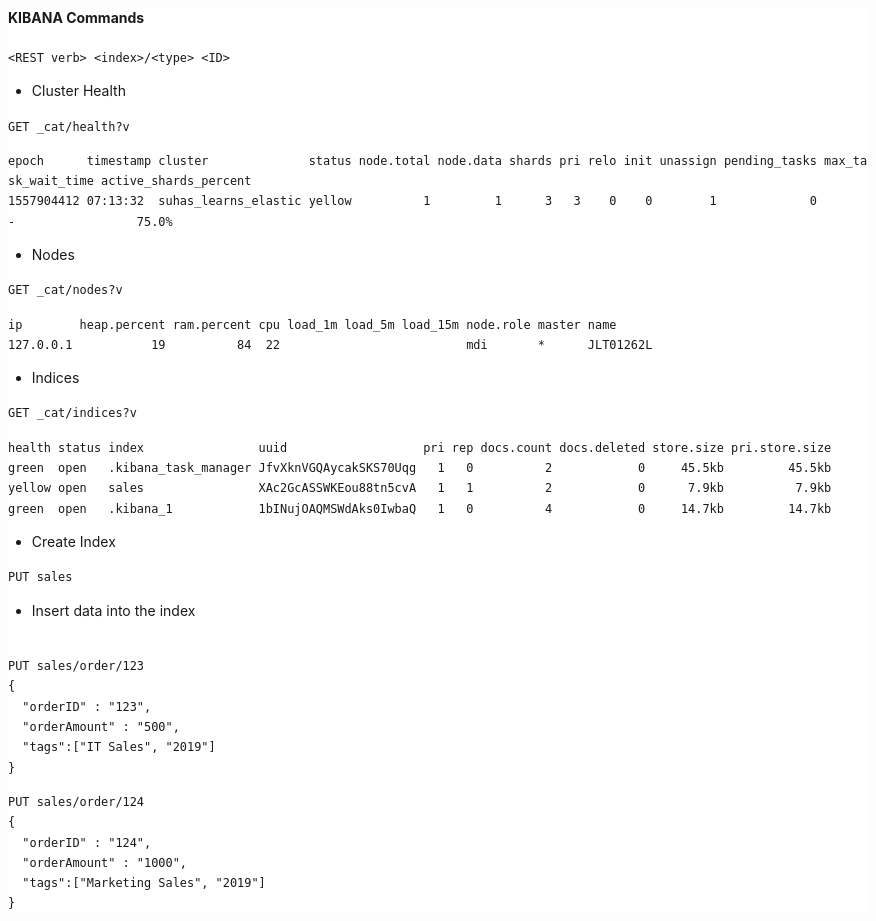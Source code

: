 #### KIBANA Commands
```text
<REST verb> <index>/<type> <ID>
```
 - Cluster Health
```text
GET _cat/health?v
```
```text
epoch      timestamp cluster              status node.total node.data shards pri relo init unassign pending_tasks max_task_wait_time active_shards_percent
1557904412 07:13:32  suhas_learns_elastic yellow          1         1      3   3    0    0        1             0                  -                 75.0%

```
 -  Nodes
```text
GET _cat/nodes?v
```
```text
ip        heap.percent ram.percent cpu load_1m load_5m load_15m node.role master name
127.0.0.1           19          84  22                          mdi       *      JLT01262L
```

 - Indices
```text
GET _cat/indices?v
```
```text
health status index                uuid                   pri rep docs.count docs.deleted store.size pri.store.size
green  open   .kibana_task_manager JfvXknVGQAycakSKS70Uqg   1   0          2            0     45.5kb         45.5kb
yellow open   sales                XAc2GcASSWKEou88tn5cvA   1   1          2            0      7.9kb          7.9kb
green  open   .kibana_1            1bINujOAQMSWdAks0IwbaQ   1   0          4            0     14.7kb         14.7kb
```

 - Create Index 
```text
PUT sales
```

 - Insert data into the index
```text

PUT sales/order/123
{
  "orderID" : "123",
  "orderAmount" : "500",
  "tags":["IT Sales", "2019"]
}
```
```text
PUT sales/order/124
{
  "orderID" : "124",
  "orderAmount" : "1000",
  "tags":["Marketing Sales", "2019"]
}
```
